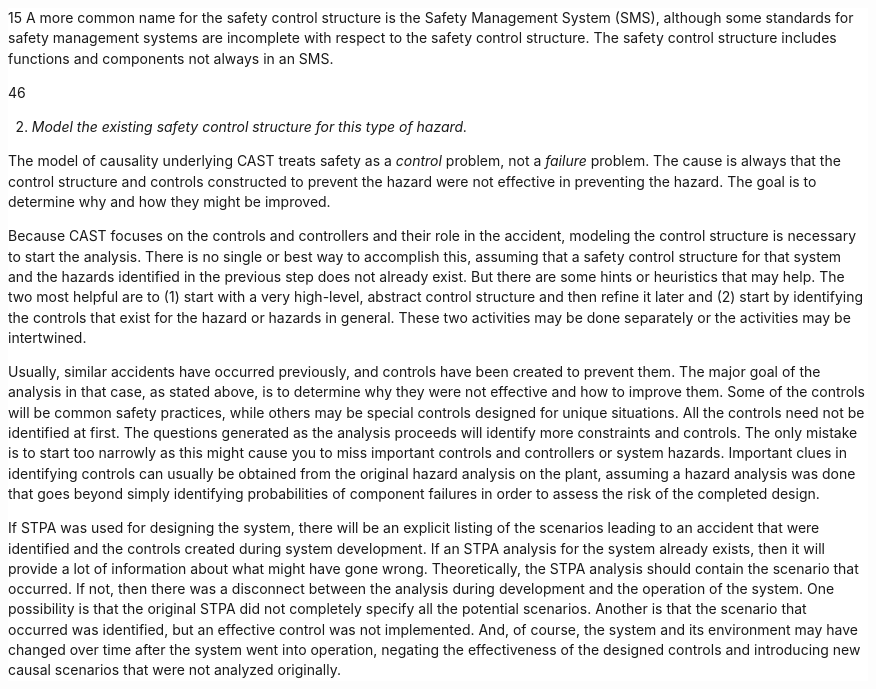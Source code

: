 





15 A more common name for the safety control structure is the Safety Management System (SMS), although some
standards for safety management systems are incomplete with respect to the safety control structure. The safety
control structure includes functions and components not always in an SMS.


46


2. _Model the existing safety control structure for this type of hazard._


The model of causality underlying CAST treats safety as a _control_ problem, not a _failure_ problem. The
cause is always that the control structure and controls constructed to prevent the hazard were not
effective in preventing the hazard. The goal is to determine why and how they might be improved.


Because CAST focuses on the controls and controllers and their role in the accident, modeling the
control structure is necessary to start the analysis. There is no single or best way to accomplish this,
assuming that a safety control structure for that system and the hazards identified in the previous step
does not already exist. But there are some hints or heuristics that may help. The two most helpful are to
(1) start with a very high-level, abstract control structure and then refine it later and (2) start by
identifying the controls that exist for the hazard or hazards in general. These two activities may be done
separately or the activities may be intertwined.

Usually, similar accidents have occurred previously, and controls have been created to prevent them.
The major goal of the analysis in that case, as stated above, is to determine why they were not effective
and how to improve them. Some of the controls will be common safety practices, while others may be
special controls designed for unique situations. All the controls need not be identified at first. The
questions generated as the analysis proceeds will identify more constraints and controls. The only
mistake is to start too narrowly as this might cause you to miss important controls and controllers or
system hazards. Important clues in identifying controls can usually be obtained from the original hazard
analysis on the plant, assuming a hazard analysis was done that goes beyond simply identifying
probabilities of component failures in order to assess the risk of the completed design.

If STPA was used for designing the system, there will be an explicit listing of the scenarios leading to
an accident that were identified and the controls created during system development. If an STPA
analysis for the system already exists, then it will provide a lot of information about what might have
gone wrong. Theoretically, the STPA analysis should contain the scenario that occurred. If not, then
there was a disconnect between the analysis during development and the operation of the system. One
possibility is that the original STPA did not completely specify all the potential scenarios. Another is that
the scenario that occurred was identified, but an effective control was not implemented. And, of course,
the system and its environment may have changed over time after the system went into operation,
negating the effectiveness of the designed controls and introducing new causal scenarios that were not
analyzed originally.
